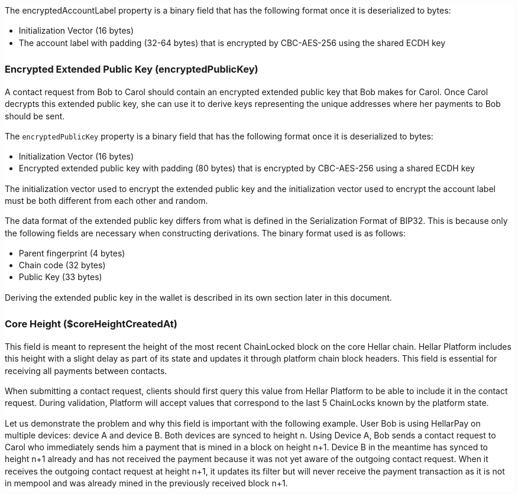The encryptedAccountLabel property is a binary field that has the following format once it is
deserialized to bytes:

* Initialization Vector (16 bytes)
* The account label with padding (32-64 bytes) that is encrypted by CBC-AES-256 using the shared
  ECDH key

### Encrypted Extended Public Key (encryptedPublicKey)

A contact request from Bob to Carol should contain an encrypted extended public key that Bob makes
for Carol. Once Carol decrypts this extended public key, she can use it to derive keys representing
the unique addresses where her payments to Bob should be sent.

The `encryptedPublicKey` property is a binary field that has the following format once it is
deserialized to bytes:

* Initialization Vector (16 bytes)
* Encrypted extended public key with padding (80 bytes) that is encrypted by CBC-AES-256 using a
  shared ECDH key

The initialization vector used to encrypt the extended public key and the initialization vector used
to encrypt the account label must be both different from each other and random.

The data format of the extended public key differs from what is defined in the Serialization Format
of BIP32. This is because only the following fields are necessary when constructing derivations. The
binary format used is as follows:

* Parent fingerprint (4 bytes)
* Chain code (32 bytes)
* Public Key  (33 bytes)

Deriving the extended public key in the wallet is described in its own section later in this
document.

### Core Height ($coreHeightCreatedAt)

This field is meant to represent the height of the most recent ChainLocked block on the core Hellar
chain. Hellar Platform includes this height with a slight delay as part of its state and updates it
through platform chain block headers. This field is essential for receiving all payments between
contacts.

When submitting a contact request, clients should first query this value from Hellar Platform to be
able to include it in the contact request. During validation, Platform will accept values that
correspond to the last 5 ChainLocks known by the platform state.

Let us demonstrate the problem and why this field is important with the following example. User Bob
is using HellarPay on multiple devices: device A and device B. Both devices are synced to height n.
Using Device A, Bob sends a contact request to Carol who immediately sends him a payment that is
mined in a block on height n+1. Device B in the meantime has synced to height n+1 already and has
not received the payment because it was not yet aware of the outgoing contact request. When it
receives the outgoing contact request at height n+1, it updates its filter but will never receive
the payment transaction as it is not in mempool and was already mined in the previously received
block n+1.
